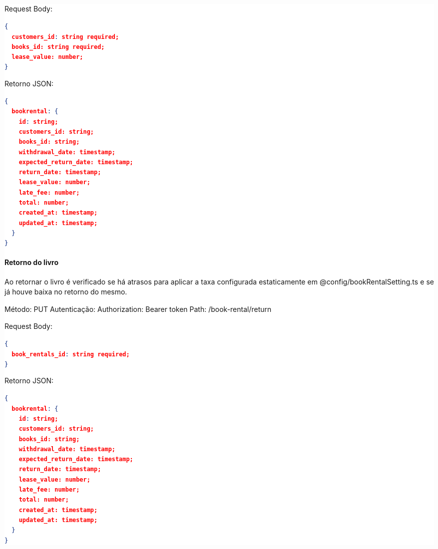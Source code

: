   Request Body:

  ```json
  {
    customers_id: string required;
    books_id: string required;
    lease_value: number;
  }
  ```

  Retorno JSON:

  ```json
  {
    bookrental: {
      id: string;
      customers_id: string;
      books_id: string;
      withdrawal_date: timestamp;
      expected_return_date: timestamp;
      return_date: timestamp;
      lease_value: number;
      late_fee: number;
      total: number;
      created_at: timestamp;
      updated_at: timestamp;
    }
  }
  ```

</p>

<h4>Retorno do livro</h4>
<p align="justify">
  Ao retornar o livro é verificado se há atrasos para aplicar a taxa configurada estaticamente em @config/bookRentalSetting.ts e se já houve baixa no retorno do mesmo.
</p>
<p align="justify">
  Método: PUT
  Autenticação: Authorization: Bearer token
  Path: /book-rental/return

  Request Body:

  ```json
  {
    book_rentals_id: string required;
  }
  ```

  Retorno JSON:

  ```json
  {
    bookrental: {
      id: string;
      customers_id: string;
      books_id: string;
      withdrawal_date: timestamp;
      expected_return_date: timestamp;
      return_date: timestamp;
      lease_value: number;
      late_fee: number;
      total: number;
      created_at: timestamp;
      updated_at: timestamp;
    }
  }
  ```

